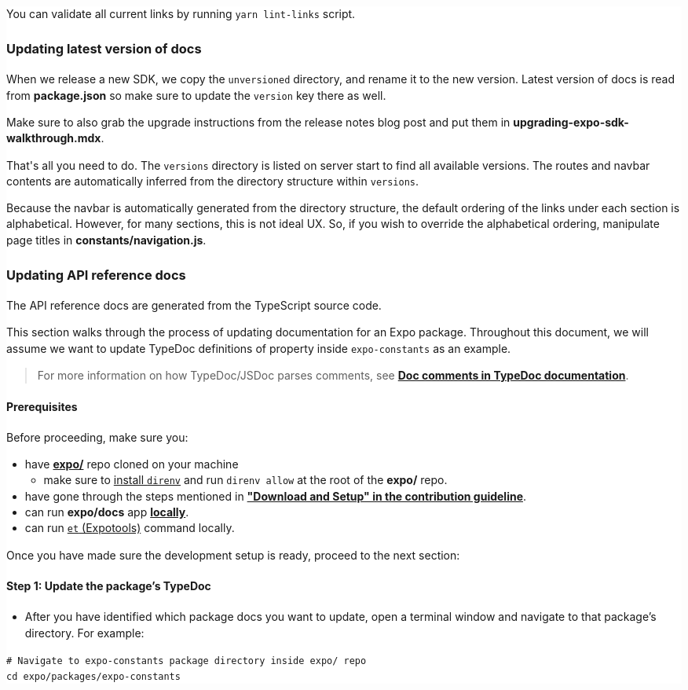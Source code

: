 You can validate all current links by running `yarn lint-links` script.

### Updating latest version of docs

When we release a new SDK, we copy the `unversioned` directory, and rename it to the new version. Latest version of docs is read from **package.json** so make sure to update the `version` key there as well.

Make sure to also grab the upgrade instructions from the release notes blog post and put them in **upgrading-expo-sdk-walkthrough.mdx**.

That's all you need to do. The `versions` directory is listed on server start to find all available versions. The routes and navbar contents are automatically inferred from the directory structure within `versions`.

Because the navbar is automatically generated from the directory structure, the default ordering of the links under each section is alphabetical. However, for many sections, this is not ideal UX.
So, if you wish to override the alphabetical ordering, manipulate page titles in **constants/navigation.js**.

### Updating API reference docs

The API reference docs are generated from the TypeScript source code.

This section walks through the process of updating documentation for an Expo package. Throughout this document, we will assume we want to update TypeDoc definitions of property inside `expo-constants` as an example.

> For more information on how TypeDoc/JSDoc parses comments, see [**Doc comments in TypeDoc documentation**](https://typedoc.org/guides/doccomments/).

#### Prerequisites

Before proceeding, make sure you:

- have [**expo/**](https://github.com/expo/expo) repo cloned on your machine
  - make sure to [install `direnv`](https://direnv.net/docs/installation.html) and run `direnv allow` at the root of the **expo/** repo.
- have gone through the steps mentioned in [**"Download and Setup" in the contribution guideline**](https://github.com/expo/expo/blob/main/CONTRIBUTING.md#-download-and-setup).
- can run **expo/docs** app **[locally](https://github.com/expo/expo/tree/main/docs#running-locally)**.
- can run [`et` (Expotools)](https://github.com/expo/expo/blob/main/tools/README.md) command locally.

Once you have made sure the development setup is ready, proceed to the next section:

#### Step 1: Update the package’s TypeDoc

- After you have identified which package docs you want to update, open a terminal window and navigate to that package’s directory. For example:

```shell
# Navigate to expo-constants package directory inside expo/ repo
cd expo/packages/expo-constants
```
